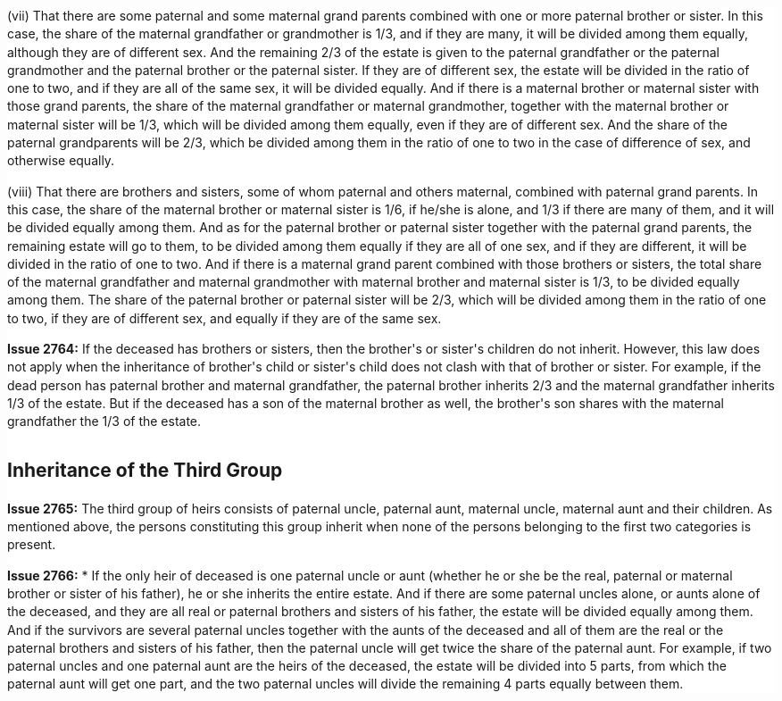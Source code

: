 (vii) That there are some paternal and some maternal grand parents
combined with one or more paternal brother or sister. In this case, the
share of the maternal grandfather or grandmother is 1/3, and if they are
many, it will be divided among them equally, although they are of
different sex. And the remaining 2/3 of the estate is given to the
paternal grandfather or the paternal grandmother and the paternal
brother or the paternal sister. If they are of different sex, the estate
will be divided in the ratio of one to two, and if they are all of the
same sex, it will be divided equally. And if there is a maternal brother
or maternal sister with those grand parents, the share of the maternal
grandfather or maternal grandmother, together with the maternal brother
or maternal sister will be 1/3, which will be divided among them
equally, even if they are of different sex. And the share of the
paternal grandparents will be 2/3, which be divided among them in the
ratio of one to two in the case of difference of sex, and otherwise
equally.

(viii) That there are brothers and sisters, some of whom paternal and
others maternal, combined with paternal grand parents. In this case, the
share of the maternal brother or maternal sister is 1/6, if he/she is
alone, and 1/3 if there are many of them, and it will be divided equally
among them. And as for the paternal brother or paternal sister together
with the paternal grand parents, the remaining estate will go to them,
to be divided among them equally if they are all of one sex, and if they
are different, it will be divided in the ratio of one to two. And if
there is a maternal grand parent combined with those brothers or
sisters, the total share of the maternal grandfather and maternal
grandmother with maternal brother and maternal sister is 1/3, to be
divided equally among them. The share of the paternal brother or
paternal sister will be 2/3, which will be divided among them in the
ratio of one to two, if they are of different sex, and equally if they
are of the same sex.

**Issue 2764:** If the deceased has brothers or sisters, then the
brother's or sister's children do not inherit. However, this law does
not apply when the inheritance of brother's child or sister's child does
not clash with that of brother or sister. For example, if the dead
person has paternal brother and maternal grandfather, the paternal
brother inherits 2/3 and the maternal grandfather inherits 1/3 of the
estate. But if the deceased has a son of the maternal brother as well,
the brother's son shares with the maternal grandfather the 1/3 of the
estate.

Inheritance of the Third Group
------------------------------

**Issue 2765:** The third group of heirs consists of paternal uncle,
paternal aunt, maternal uncle, maternal aunt and their children. As
mentioned above, the persons constituting this group inherit when none
of the persons belonging to the first two categories is present.

**Issue 2766:** \* If the only heir of deceased is one paternal uncle or
aunt (whether he or she be the real, paternal or maternal brother or
sister of his father), he or she inherits the entire estate. And if
there are some paternal uncles alone, or aunts alone of the deceased,
and they are all real or paternal brothers and sisters of his father,
the estate will be divided equally among them. And if the survivors are
several paternal uncles together with the aunts of the deceased and all
of them are the real or the paternal brothers and sisters of his father,
then the paternal uncle will get twice the share of the paternal aunt.
For example, if two paternal uncles and one paternal aunt are the heirs
of the deceased, the estate will be divided into 5 parts, from which the
paternal aunt will get one part, and the two paternal uncles will divide
the remaining 4 parts equally between them.
